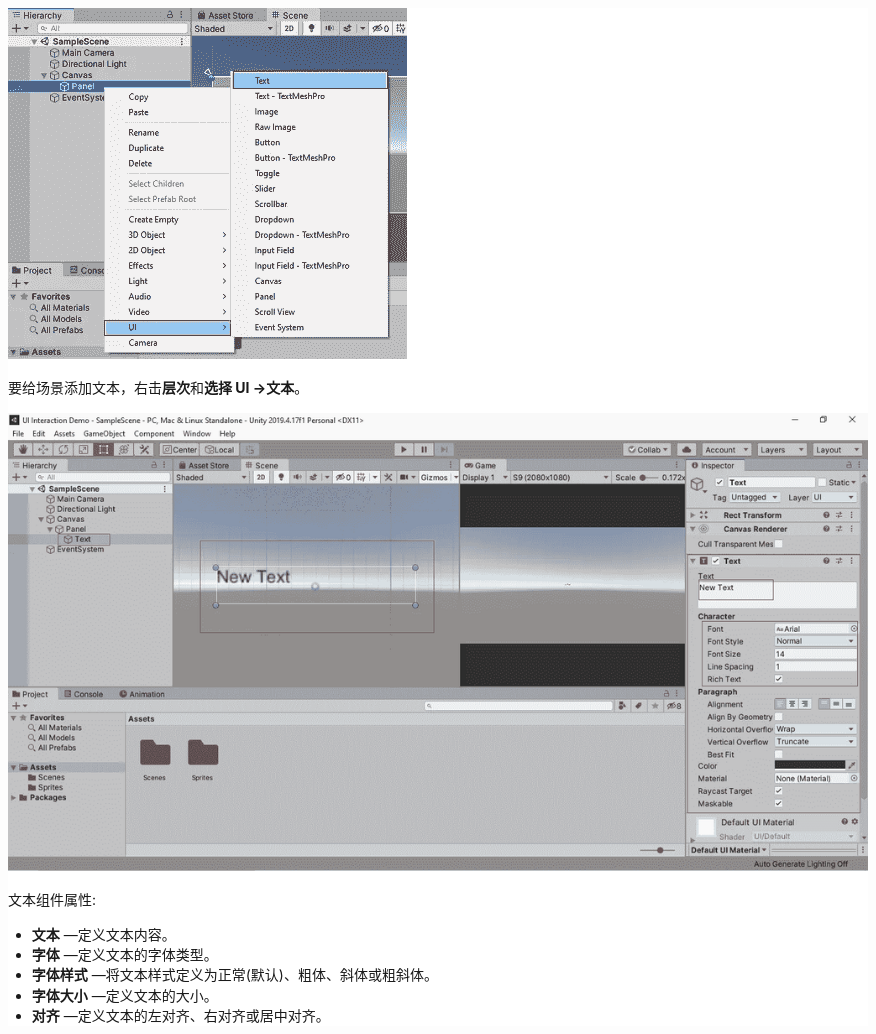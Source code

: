 ![](img/33f2df36e155cf97f0a737286ff3e201.png)

要给场景添加文本，右击**层次**和**选择 UI →文本**。

![](img/7f30448381be8a0189a5b926f3a7955f.png)

文本组件属性:

*   **文本** —定义文本内容。
*   **字体** —定义文本的字体类型。
*   **字体样式** —将文本样式定义为正常(默认)、粗体、斜体或粗斜体。
*   **字体大小** —定义文本的大小。
*   **对齐** —定义文本的左对齐、右对齐或居中对齐。
